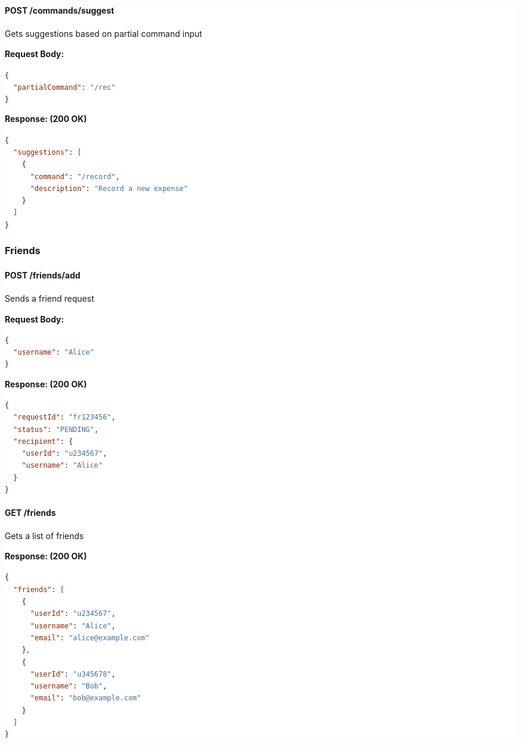 #### POST /commands/suggest
Gets suggestions based on partial command input

**Request Body:**
```json
{
  "partialCommand": "/rec"
}
```

**Response: (200 OK)**
```json
{
  "suggestions": [
    {
      "command": "/record",
      "description": "Record a new expense"
    }
  ]
}
```

### Friends

#### POST /friends/add
Sends a friend request

**Request Body:**
```json
{
  "username": "Alice"
}
```

**Response: (200 OK)**
```json
{
  "requestId": "fr123456",
  "status": "PENDING",
  "recipient": {
    "userId": "u234567",
    "username": "Alice"
  }
}
```

#### GET /friends
Gets a list of friends

**Response: (200 OK)**
```json
{
  "friends": [
    {
      "userId": "u234567",
      "username": "Alice",
      "email": "alice@example.com"
    },
    {
      "userId": "u345678",
      "username": "Bob",
      "email": "bob@example.com"
    }
  ]
}
```

